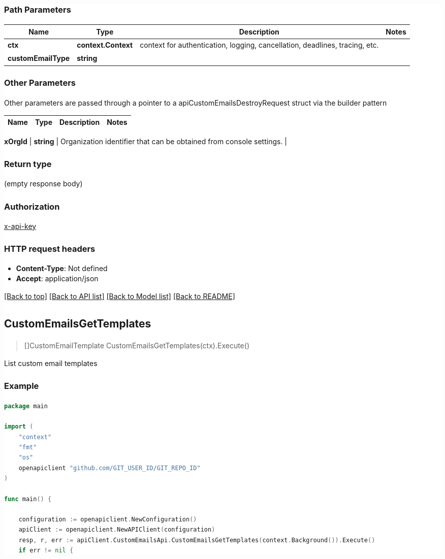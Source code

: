```go
```

### Path Parameters


Name | Type | Description  | Notes
------------- | ------------- | ------------- | -------------
**ctx** | **context.Context** | context for authentication, logging, cancellation, deadlines, tracing, etc.
**customEmailType** | **string** |  | 

### Other Parameters

Other parameters are passed through a pointer to a apiCustomEmailsDestroyRequest struct via the builder pattern


Name | Type | Description  | Notes
------------- | ------------- | ------------- | -------------

 **xOrgId** | **string** | Organization identifier that can be obtained from console settings. | 

### Return type

 (empty response body)

### Authorization

[x-api-key](../README.md#x-api-key)

### HTTP request headers

- **Content-Type**: Not defined
- **Accept**: application/json

[[Back to top]](#) [[Back to API list]](../README.md#documentation-for-api-endpoints)
[[Back to Model list]](../README.md#documentation-for-models)
[[Back to README]](../README.md)


## CustomEmailsGetTemplates

> []CustomEmailTemplate CustomEmailsGetTemplates(ctx).Execute()

List custom email templates



### Example

```go
package main

import (
    "context"
    "fmt"
    "os"
    openapiclient "github.com/GIT_USER_ID/GIT_REPO_ID"
)

func main() {

    configuration := openapiclient.NewConfiguration()
    apiClient := openapiclient.NewAPIClient(configuration)
    resp, r, err := apiClient.CustomEmailsApi.CustomEmailsGetTemplates(context.Background()).Execute()
    if err != nil {
```